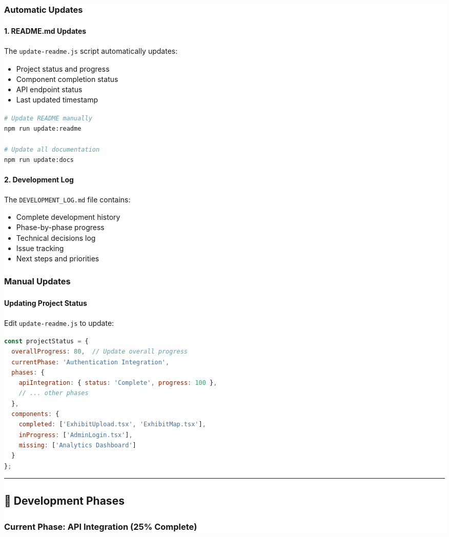 ### Automatic Updates

#### 1. **README.md Updates**
The `update-readme.js` script automatically updates:
- Project status and progress
- Component completion status
- API endpoint status
- Last updated timestamp

```bash
# Update README manually
npm run update:readme

# Update all documentation
npm run update:docs
```

#### 2. **Development Log**
The `DEVELOPMENT_LOG.md` file contains:
- Complete development history
- Phase-by-phase progress
- Technical decisions log
- Issue tracking
- Next steps and priorities

### Manual Updates

#### Updating Project Status
Edit `update-readme.js` to update:
```javascript
const projectStatus = {
  overallProgress: 80,  // Update overall progress
  currentPhase: 'Authentication Integration',
  phases: {
    apiIntegration: { status: 'Complete', progress: 100 },
    // ... other phases
  },
  components: {
    completed: ['ExhibitUpload.tsx', 'ExhibitMap.tsx'],
    inProgress: ['AdminLogin.tsx'],
    missing: ['Analytics Dashboard']
  }
};
```

---

## 🔧 Development Phases

### Current Phase: API Integration (25% Complete)

